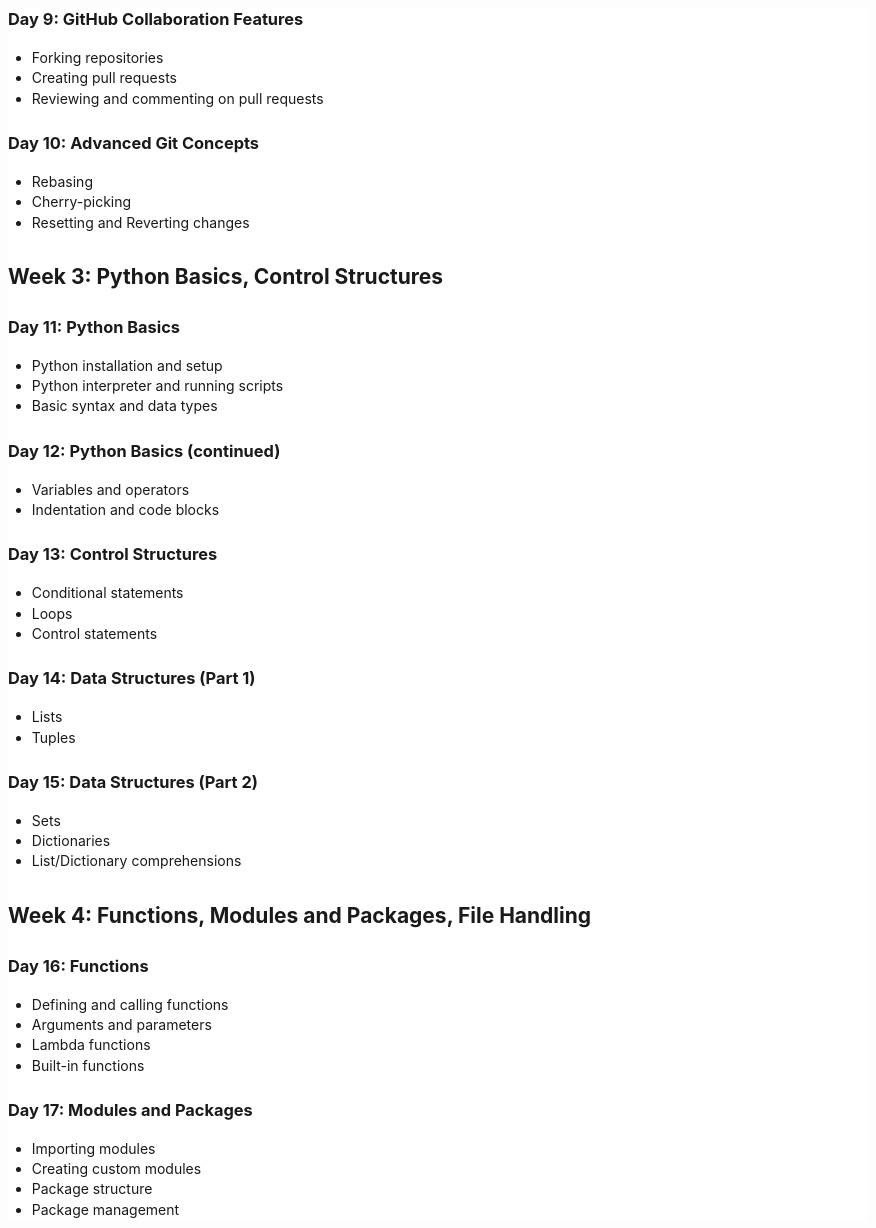 ### Day 9: GitHub Collaboration Features
- Forking repositories
- Creating pull requests
- Reviewing and commenting on pull requests

### Day 10: Advanced Git Concepts
- Rebasing
- Cherry-picking
- Resetting and Reverting changes

## Week 3: Python Basics, Control Structures
### Day 11: Python Basics
- Python installation and setup
- Python interpreter and running scripts
- Basic syntax and data types

### Day 12: Python Basics (continued)
- Variables and operators
- Indentation and code blocks

### Day 13: Control Structures
- Conditional statements
- Loops
- Control statements

### Day 14: Data Structures (Part 1)
- Lists
- Tuples

### Day 15: Data Structures (Part 2)
- Sets
- Dictionaries
- List/Dictionary comprehensions

## Week 4: Functions, Modules and Packages, File Handling
### Day 16: Functions
- Defining and calling functions
- Arguments and parameters
- Lambda functions
- Built-in functions

### Day 17: Modules and Packages
- Importing modules
- Creating custom modules
- Package structure
- Package management
